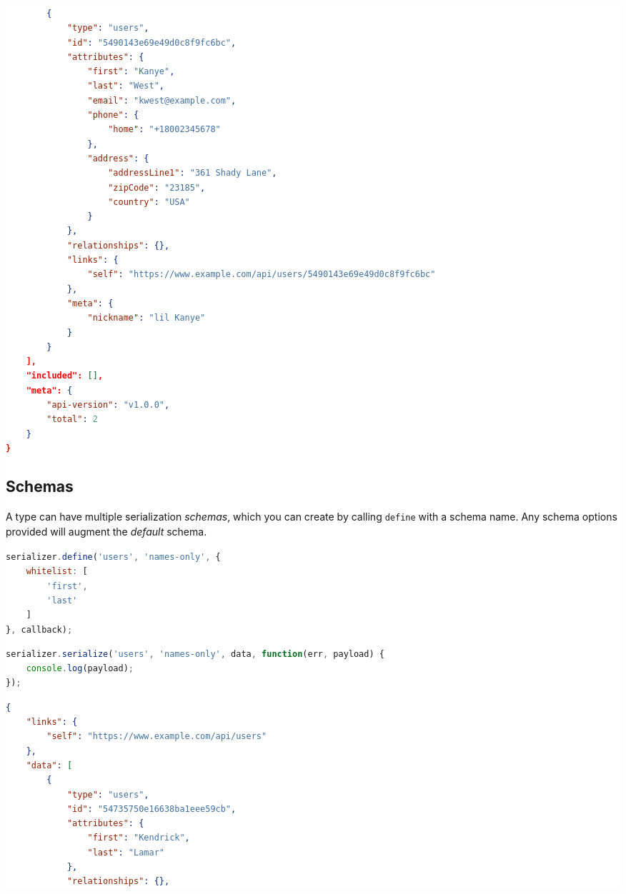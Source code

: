 ```json
        {
            "type": "users",
            "id": "5490143e69e49d0c8f9fc6bc",
            "attributes": {
                "first": "Kanye",
                "last": "West",
                "email": "kwest@example.com",
                "phone": {
                    "home": "+18002345678"
                },
                "address": {
                    "addressLine1": "361 Shady Lane",
                    "zipCode": "23185",
                    "country": "USA"
                }
            },
            "relationships": {},
            "links": {
                "self": "https://www.example.com/api/users/5490143e69e49d0c8f9fc6bc"
            },
            "meta": {
                "nickname": "lil Kanye"
            }
        }
    ],
    "included": [],
    "meta": {
        "api-version": "v1.0.0",
        "total": 2
    }
}
```


## Schemas
A type can have multiple serialization *schemas*, which you can create by calling `define` with a schema name. Any schema options provided will augment the *default* schema.
```javascript
serializer.define('users', 'names-only', {
    whitelist: [
        'first',
        'last'
    ]
}, callback);
```
```javascript
serializer.serialize('users', 'names-only', data, function(err, payload) {
    console.log(payload);
});
```
```json
{
    "links": {
        "self": "https://www.example.com/api/users"
    },
    "data": [
        {
            "type": "users",
            "id": "54735750e16638ba1eee59cb",
            "attributes": {
                "first": "Kendrick",
                "last": "Lamar"
            },
            "relationships": {},
```